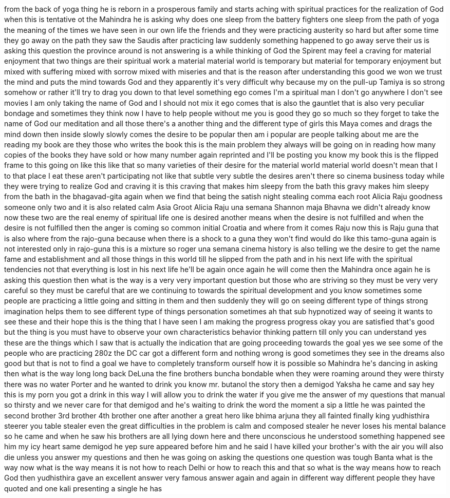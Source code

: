 from the back of yoga thing he is reborn in a prosperous family and starts aching with spiritual practices for the realization of God when this is tentative ot the Mahindra he is asking why does one sleep from the battery fighters one sleep from the path of yoga the meaning of the times we have seen in our own life the friends and they were practicing austerity so hard but after some time they go away on the path they saw the Saudis after practicing law suddenly something happened to go away serve their us is asking this question the province around is not answering is a while thinking of God the Spirent may feel a craving for material enjoyment that two things are their spiritual work a material material world is temporary but material for temporary enjoyment but mixed with suffering mixed with sorrow mixed with miseries and that is the reason after understanding this good we won we trust the mind and puts the mind towards God and they apparently it's very difficult why because my on the pull-up Tamiya is so strong somehow or rather it'll try to drag you down to that level something ego comes I'm a spiritual man I don't go anywhere I don't see movies I am only taking the name of God and I should not mix it ego comes that is also the gauntlet that is also very peculiar bondage and sometimes they think now I have to help people without me you is good they go so much so they forget to take the name of God our meditation and all those there's a another thing and the different type of girls this Maya comes and drags the mind down then inside slowly slowly comes the desire to be popular then am i popular are people talking about me are the reading my book are they those who writes the book this is the main problem they always will be going on in reading how many copies of the books they have sold or how many number again reprinted and I'll be posting you know my book this is the flipped frame to this going on like this like that so many varieties of their desire for the material world material world doesn't mean that I to that place I eat these aren't participating not like that subtle very subtle the desires aren't there so cinema business today while they were trying to realize God and craving it is this craving that makes him sleepy from the bath this gravy makes him sleepy from the bath in the bhagavad-gita again when we find that being the satish night stealing comma each root Alicia Raju goodness someone only two and it is also related calm Asia Groot Alicia Raju una semana Shannon maja Bhavna we didn't already know now these two are the real enemy of spiritual life one is desired another means when the desire is not fulfilled and when the desire is not fulfilled then the anger is coming so common initial Croatia and where from it comes Raju now this is Raju guna that is also where from the rajo-guna because when there is a shock to a guna they won't find would do like this tamo-guna again is not interested only in rajo-guna this is a mixture so roger una semana cinema history is also telling we the desire to get the name fame and establishment and all those things in this world till he slipped from the path and in his next life with the spiritual tendencies not that everything is lost in his next life he'll be again once again he will come then the Mahindra once again he is asking this question then what is the way is a very very important question but those who are striving so they must be very very careful so they must be careful that are we continuing to towards the spiritual development and you know sometimes some people are practicing a little going and sitting in them and then suddenly they will go on seeing different type of things strong imagination helps them to see different type of things personation sometimes ah that sub hypnotized way of seeing it wants to see these and their hope this is the thing that I have seen I am making the progress progress okay you are satisfied that's good but the thing is you must have to observe your own characteristics behavior thinking pattern till only you can understand yes these are the things which I saw that is actually the indication that are going proceeding towards the goal yes we see some of the people who are practicing 280z the DC car got a different form and nothing wrong is good sometimes they see in the dreams also good but that is not to find a goal we have to completely transform ourself how it is possible so Mahindra he's dancing in asking then what is the way long long back DeLuna the fine brothers buncha bondable when they were roaming around they were thirsty there was no water Porter and he wanted to drink you know mr. butanol the story then a demigod Yaksha he came and say hey this is my porn you got a drink in this way I will allow you to drink the water if you give me the answer of my questions that manual so thirsty and we never care for that demigod and he's waiting to drink the word the moment a sip a little he was painted the second brother 3rd brother 4th brother one after another a great hero like bhima arjuna they all fainted finally king yudhisthira steerer you table stealer even the great difficulties in the problem is calm and composed stealer he never loses his mental balance so he came and when he saw his brothers are all lying down here and there unconscious he understood something happened see him my icy heart same demigod he yep sure appeared before him and he said I have killed your brother's with the air you will also die unless you answer my questions and then he was going on asking the questions one question was tough Banta what is the way now what is the way means it is not how to reach Delhi or how to reach this and that so what is the way means how to reach God then yudhisthira gave an excellent answer very famous answer again and again in different way different people they have quoted and one kali presenting a single he has